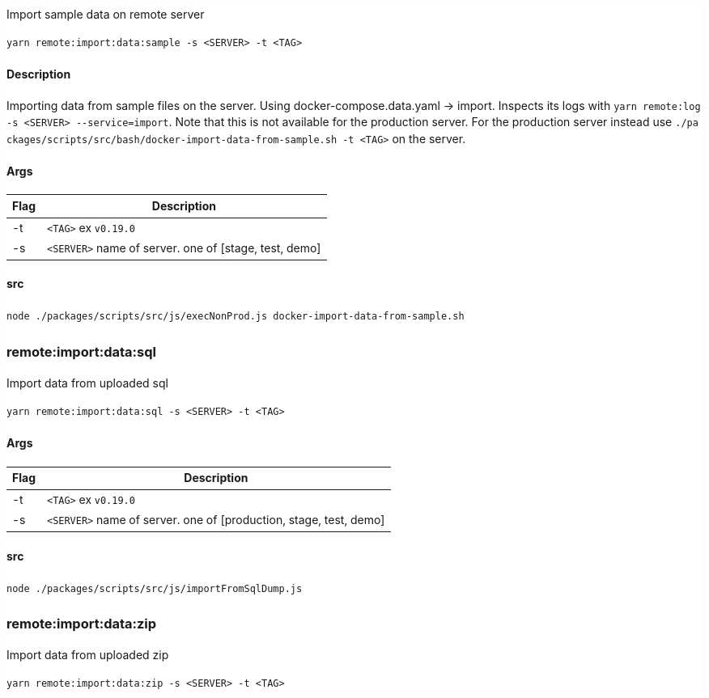 Import sample data on remote server

`yarn remote:import:data:sample -s <SERVER> -t <TAG>`

#### Description

Importing data from sample files on the server. Using docker-compose.data.yaml
-> import. Inspects its logs with
`yarn remote:log -s <SERVER> --service=import`. Note that this is not available
for the production server. For the production server instead use
`./packages/scripts/src/bash/docker-import-data-from-sample.sh -t <TAG>` on the
server.

#### Args

| Flag | Description                                           |
| ---- | ----------------------------------------------------- |
| -t   | `<TAG>` ex `v0.19.0`                                  |
| -s   | `<SERVER>` name of server. one of [stage, test, demo] |

#### src

```bash
node ./packages/scripts/src/js/execNonProd.js docker-import-data-from-sample.sh
```

<a name="remote-import-data-sql" />

### remote:import:data:sql

Import data from uploaded sql

`yarn remote:import:data:sql -s <SERVER> -t <TAG>`

#### Args

| Flag | Description                                                       |
| ---- | ----------------------------------------------------------------- |
| -t   | `<TAG>` ex `v0.19.0`                                              |
| -s   | `<SERVER>` name of server. one of [production, stage, test, demo] |

#### src

```bash
node ./packages/scripts/src/js/importFromSqlDump.js
```

<a name="remote-import-data-zip" />

### remote:import:data:zip

Import data from uploaded zip

`yarn remote:import:data:zip -s <SERVER> -t <TAG>`
